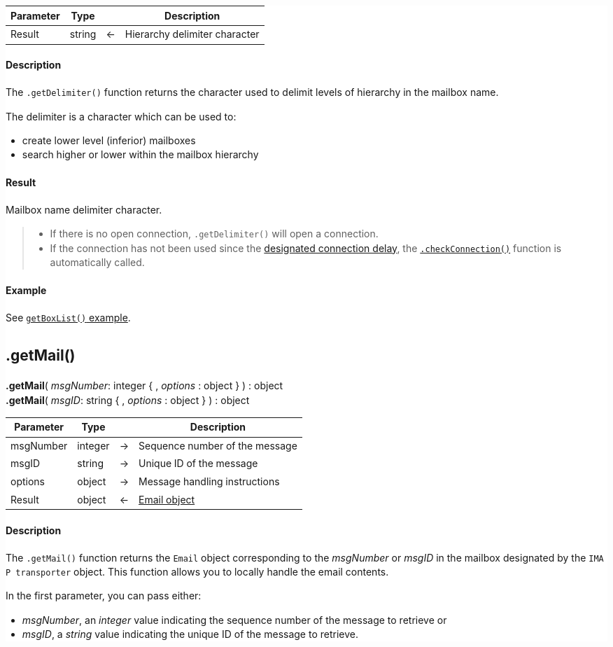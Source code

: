 

|Parameter|Type||Description|
|-----|--- |:---:|------|
|Result|string|&#8592;|Hierarchy delimiter character|

#### Description

The `.getDelimiter()` function returns the character used to delimit levels of hierarchy in the mailbox name.

The delimiter is a character which can be used to:

* create lower level (inferior) mailboxes
* search higher or lower within the mailbox hierarchy

#### Result

Mailbox name delimiter character.

>* If there is no open connection, `.getDelimiter()` will open a connection.
>* If the connection has not been used since the [designated connection delay](#checkconnectiondelay), the [`.checkConnection()`](#checkconnection) function is automatically called.

#### Example

See [`getBoxList()` example](#getboxlist).




## .getMail()


**.getMail**( *msgNumber*: integer \{ , *options* : object \} ) : object<br/>**.getMail**( *msgID*: string \{ , *options* : object \} ) : object



|Parameter|Type||Description|
|---------|--- |:---:|------|
|msgNumber|integer|&#8594;|Sequence number of the message|
|msgID|string|&#8594;|Unique ID of the message|
|options|object|&#8594;|Message handling instructions|
|Result|object|&#8592;|[Email object](EmailObjectClass.md#properties)|

#### Description

The `.getMail()` function returns the `Email` object corresponding to the *msgNumber* or *msgID* in the mailbox designated by the `IMAP transporter` object. This function allows you to locally handle the email contents.

In the first parameter, you can pass either:

* *msgNumber*, an *integer* value indicating the sequence number of the message to retrieve or
* *msgID*, a *string* value indicating the unique ID of the message to retrieve.
